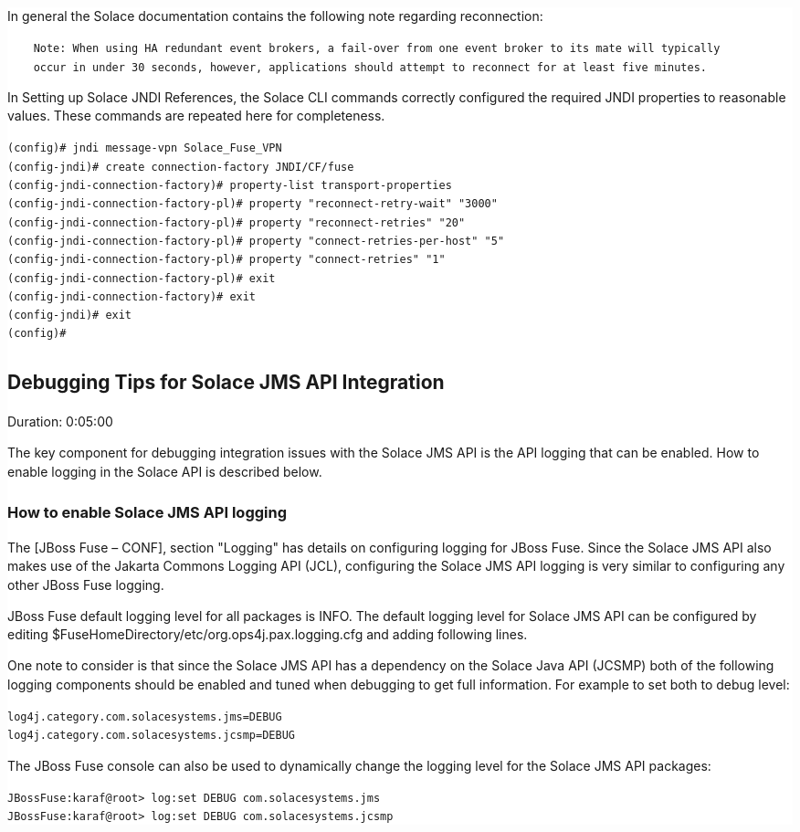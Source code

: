 In general the Solace documentation contains the following note regarding reconnection:

```
    Note: When using HA redundant event brokers, a fail-over from one event broker to its mate will typically
    occur in under 30 seconds, however, applications should attempt to reconnect for at least five minutes. 
```

In Setting up Solace JNDI References, the Solace CLI commands correctly configured the required JNDI properties to reasonable values. These commands are repeated here for completeness.

```
(config)# jndi message-vpn Solace_Fuse_VPN
(config-jndi)# create connection-factory JNDI/CF/fuse
(config-jndi-connection-factory)# property-list transport-properties
(config-jndi-connection-factory-pl)# property "reconnect-retry-wait" "3000"
(config-jndi-connection-factory-pl)# property "reconnect-retries" "20"
(config-jndi-connection-factory-pl)# property "connect-retries-per-host" "5"
(config-jndi-connection-factory-pl)# property "connect-retries" "1"
(config-jndi-connection-factory-pl)# exit
(config-jndi-connection-factory)# exit
(config-jndi)# exit
(config)#
```


## Debugging Tips for Solace JMS API Integration
Duration: 0:05:00

The key component for debugging integration issues with the Solace JMS API is the API logging that can be enabled. How to enable logging in the Solace API is described below.

### How to enable Solace JMS API logging

The [JBoss Fuse – CONF], section "Logging" has details on configuring logging for JBoss Fuse. Since the Solace JMS API also makes use of the Jakarta Commons Logging API (JCL), configuring the Solace JMS API logging is very similar to configuring any other JBoss Fuse logging.

JBoss Fuse default logging level for all packages is INFO. The default logging level for Solace JMS API can be configured by editing $FuseHomeDirectory/etc/org.ops4j.pax.logging.cfg and adding following lines.

One note to consider is that since the Solace JMS API has a dependency on the Solace Java API (JCSMP) both of the following logging components should be enabled and tuned when debugging to get full information. For example to set both to debug level:

```
log4j.category.com.solacesystems.jms=DEBUG
log4j.category.com.solacesystems.jcsmp=DEBUG
```

The JBoss Fuse console can also be used to dynamically change the logging level for the Solace JMS API packages:

```
JBossFuse:karaf@root> log:set DEBUG com.solacesystems.jms
JBossFuse:karaf@root> log:set DEBUG com.solacesystems.jcsmp
```
